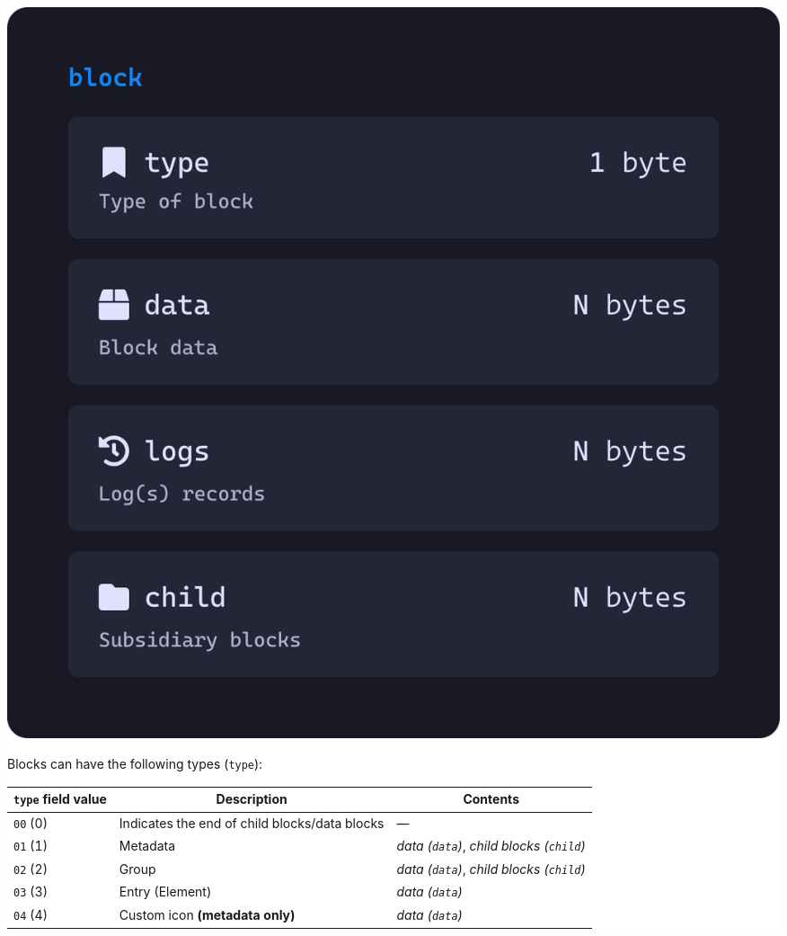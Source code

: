 ![block structure](images/block.svg)

Blocks can have the following types (`type`):

`type` field value | Description                                   | Contents
------------------ | --------------------------------------------- | -----------------------------------------
`00` (0)           | Indicates the end of child blocks/data blocks | —
`01` (1)           | Metadata                                      | *data (`data`)*, *child blocks (`child`)*
`02` (2)           | Group                                         | *data (`data`)*, *child blocks (`child`)*
`03` (3)           | Entry (Element)                               | *data (`data`)*
`04` (4)           | Custom icon **(metadata only)**               | *data (`data`)*
